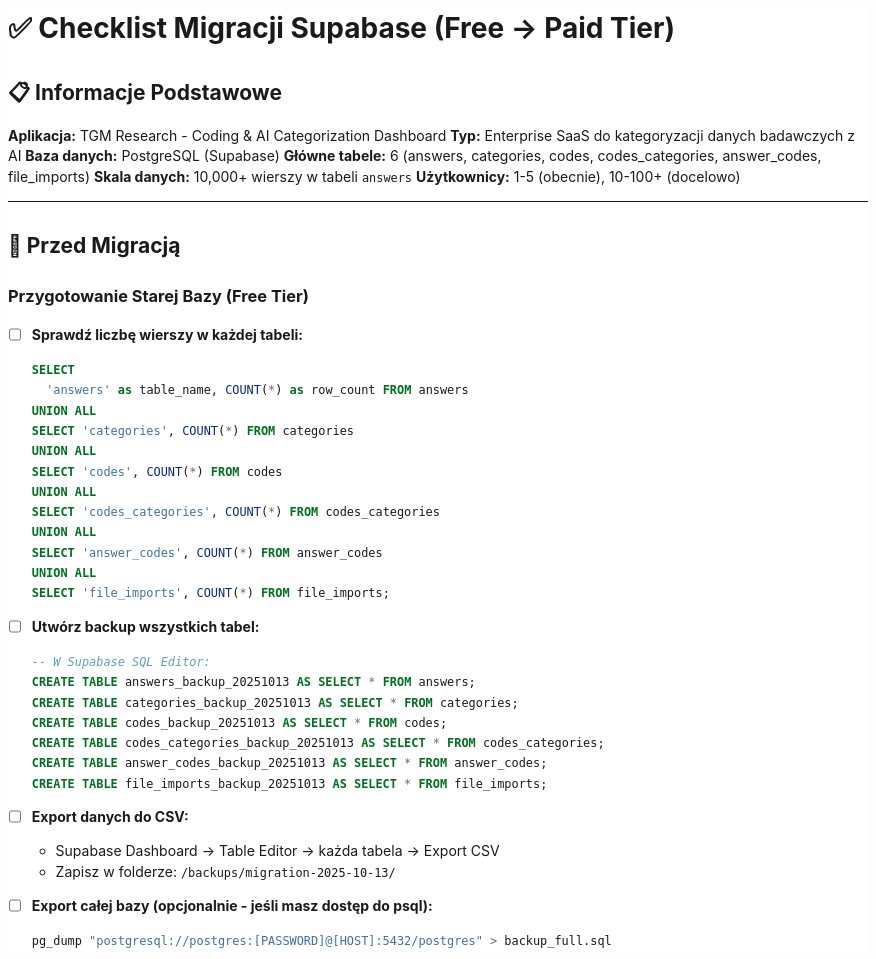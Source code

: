# ✅ Checklist Migracji Supabase (Free → Paid Tier)

## 📋 Informacje Podstawowe

**Aplikacja:** TGM Research - Coding & AI Categorization Dashboard
**Typ:** Enterprise SaaS do kategoryzacji danych badawczych z AI
**Baza danych:** PostgreSQL (Supabase)
**Główne tabele:** 6 (answers, categories, codes, codes_categories, answer_codes, file_imports)
**Skala danych:** 10,000+ wierszy w tabeli `answers`
**Użytkownicy:** 1-5 (obecnie), 10-100+ (docelowo)

---

## 🎯 Przed Migracją

### Przygotowanie Starej Bazy (Free Tier)

- [ ] **Sprawdź liczbę wierszy w każdej tabeli:**
  ```sql
  SELECT
    'answers' as table_name, COUNT(*) as row_count FROM answers
  UNION ALL
  SELECT 'categories', COUNT(*) FROM categories
  UNION ALL
  SELECT 'codes', COUNT(*) FROM codes
  UNION ALL
  SELECT 'codes_categories', COUNT(*) FROM codes_categories
  UNION ALL
  SELECT 'answer_codes', COUNT(*) FROM answer_codes
  UNION ALL
  SELECT 'file_imports', COUNT(*) FROM file_imports;
  ```

- [ ] **Utwórz backup wszystkich tabel:**
  ```sql
  -- W Supabase SQL Editor:
  CREATE TABLE answers_backup_20251013 AS SELECT * FROM answers;
  CREATE TABLE categories_backup_20251013 AS SELECT * FROM categories;
  CREATE TABLE codes_backup_20251013 AS SELECT * FROM codes;
  CREATE TABLE codes_categories_backup_20251013 AS SELECT * FROM codes_categories;
  CREATE TABLE answer_codes_backup_20251013 AS SELECT * FROM answer_codes;
  CREATE TABLE file_imports_backup_20251013 AS SELECT * FROM file_imports;
  ```

- [ ] **Export danych do CSV:**
  - Supabase Dashboard → Table Editor → każda tabela → Export CSV
  - Zapisz w folderze: `/backups/migration-2025-10-13/`

- [ ] **Export całej bazy (opcjonalnie - jeśli masz dostęp do psql):**
  ```bash
  pg_dump "postgresql://postgres:[PASSWORD]@[HOST]:5432/postgres" > backup_full.sql
  ```
